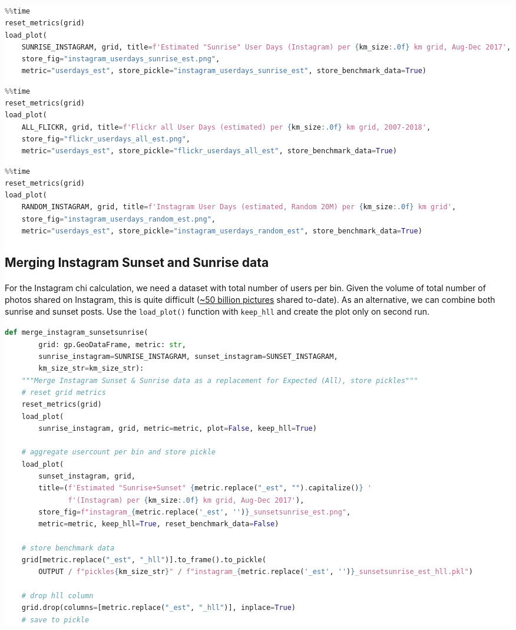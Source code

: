 ```python tags=["active-ipynb"]
%%time
reset_metrics(grid)
load_plot(
    SUNRISE_INSTAGRAM, grid, title=f'Estimated "Sunrise" User Days (Instagram) per {km_size:.0f} km grid, Aug-Dec 2017',
    store_fig="instagram_userdays_sunrise_est.png",
    metric="userdays_est", store_pickle="instagram_userdays_sunrise_est", store_benchmark_data=True)
```

```python tags=["active-ipynb"]
%%time
reset_metrics(grid)
load_plot(
    ALL_FLICKR, grid, title=f'Flickr all User Days (estimated) per {km_size:.0f} km grid, 2007-2018',
    store_fig="flickr_userdays_all_est.png", 
    metric="userdays_est", store_pickle="flickr_userdays_all_est", store_benchmark_data=True)
```

```python tags=["active-ipynb"]
%%time
reset_metrics(grid)
load_plot(
    RANDOM_INSTAGRAM, grid, title=f'Instagram User Days (estimated, Random 20M) per {km_size:.0f} km grid',
    store_fig="instagram_userdays_random_est.png", 
    metric="userdays_est", store_pickle="instagram_userdays_random_est", store_benchmark_data=True)
```

## Merging Instagram Sunset and Sunrise data

For the Instagram chi calculation, we need a dataset with total number of users per bin. Given the volume of total number of photos shared on Instagram, this is quite difficult ([~50 billion pictures](https://www.wordstream.com/blog/ws/2017/04/20/instagram-statistics) shared to-date). As an alternative, we can combine both sunrise and sunset posts. Use the `load_plot()` function with `keep_hll` and create the plot only on second run.

```python tags=[]
def merge_instagram_sunsetsunrise(
        grid: gp.GeoDataFrame, metric: str,
        sunrise_instagram=SUNRISE_INSTAGRAM, sunset_instagram=SUNSET_INSTAGRAM,
        km_size_str=km_size_str):
    """Merge Instagram Sunset & Sunrise data as a replacement for Expected (All), store pickles"""
    # reset grid metrics
    reset_metrics(grid)
    load_plot(
        sunrise_instagram, grid, metric=metric, plot=False, keep_hll=True)
    
    # aggregate usercount per bin and store pickle
    load_plot(
        sunset_instagram, grid,
        title=(f'Estimated "Sunrise+Sunset" {metric.replace("_est", "").capitalize()} '
               f'(Instagram) per {km_size:.0f} km grid, Aug-Dec 2017'),
        store_fig=f"instagram_{metric.replace('_est', '')}_sunsetsunrise_est.png",
        metric=metric, keep_hll=True, reset_benchmark_data=False)
    
    # store benchmark data
    grid[metric.replace("_est", "_hll")].to_frame().to_pickle(
        OUTPUT / f"pickles{km_size_str}" / f"instagram_{metric.replace('_est', '')}_sunsetsunrise_est_hll.pkl")
    
    # drop hll column
    grid.drop(columns=[metric.replace("_est", "_hll")], inplace=True)
    # save to pickle
```